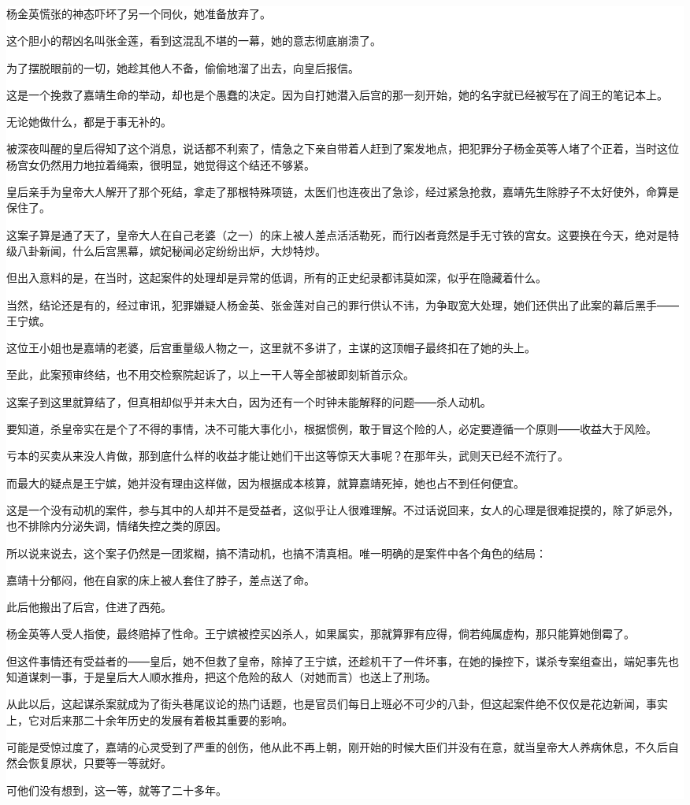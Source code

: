 杨金英慌张的神态吓坏了另一个同伙，她准备放弃了。

这个胆小的帮凶名叫张金莲，看到这混乱不堪的一幕，她的意志彻底崩溃了。

为了摆脱眼前的一切，她趁其他人不备，偷偷地溜了出去，向皇后报信。

这是一个挽救了嘉靖生命的举动，却也是个愚蠢的决定。因为自打她潜入后宫的那一刻开始，她的名字就已经被写在了阎王的笔记本上。

无论她做什么，都是于事无补的。

被深夜叫醒的皇后得知了这个消息，说话都不利索了，情急之下亲自带着人赶到了案发地点，把犯罪分子杨金英等人堵了个正着，当时这位杨宫女仍然用力地拉着绳索，很明显，她觉得这个结还不够紧。

皇后亲手为皇帝大人解开了那个死结，拿走了那根特殊项链，太医们也连夜出了急诊，经过紧急抢救，嘉靖先生除脖子不太好使外，命算是保住了。

这案子算是通了天了，皇帝大人在自己老婆（之一）的床上被人差点活活勒死，而行凶者竟然是手无寸铁的宫女。这要换在今天，绝对是特级八卦新闻，什么后宫黑幕，嫔妃秘闻必定纷纷出炉，大炒特炒。

但出入意料的是，在当时，这起案件的处理却是异常的低调，所有的正史纪录都讳莫如深，似乎在隐藏着什么。

当然，结论还是有的，经过审讯，犯罪嫌疑人杨金英、张金莲对自己的罪行供认不讳，为争取宽大处理，她们还供出了此案的幕后黑手——王宁嫔。

这位王小姐也是嘉靖的老婆，后宫重量级人物之一，这里就不多讲了，主谋的这顶帽子最终扣在了她的头上。

至此，此案预审终结，也不用交检察院起诉了，以上一干人等全部被即刻斩首示众。

这案子到这里就算结了，但真相却似乎并未大白，因为还有一个时钟未能解释的问题——杀人动机。

要知道，杀皇帝实在是个了不得的事情，决不可能大事化小，根据惯例，敢于冒这个险的人，必定要遵循一个原则——收益大于风险。

亏本的买卖从来没人肯做，那到底什么样的收益才能让她们干出这等惊天大事呢？在那年头，武则天已经不流行了。

而最大的疑点是王宁嫔，她并没有理由这样做，因为根据成本核算，就算嘉靖死掉，她也占不到任何便宜。

这是一个没有动机的案件，参与其中的人却并不是受益者，这似乎让人很难理解。不过话说回来，女人的心理是很难捉摸的，除了妒忌外，也不排除内分泌失调，情绪失控之类的原因。

所以说来说去，这个案子仍然是一团浆糊，搞不清动机，也搞不清真相。唯一明确的是案件中各个角色的结局：

嘉靖十分郁闷，他在自家的床上被人套住了脖子，差点送了命。

此后他搬出了后宫，住进了西苑。

杨金英等人受人指使，最终赔掉了性命。王宁嫔被控买凶杀人，如果属实，那就算罪有应得，倘若纯属虚构，那只能算她倒霉了。

但这件事情还有受益者的——皇后，她不但救了皇帝，除掉了王宁嫔，还趁机干了一件坏事，在她的操控下，谋杀专案组查出，端妃事先也知道谋刺一事，于是皇后大人顺水推舟，把这个危险的敌人（对她而言）也送上了刑场。

从此以后，这起谋杀案就成为了街头巷尾议论的热门话题，也是官员们每日上班必不可少的八卦，但这起案件绝不仅仅是花边新闻，事实上，它对后来那二十余年历史的发展有着极其重要的影响。

可能是受惊过度了，嘉靖的心灵受到了严重的创伤，他从此不再上朝，刚开始的时候大臣们并没有在意，就当皇帝大人养病休息，不久后自然会恢复原状，只要等一等就好。

可他们没有想到，这一等，就等了二十多年。